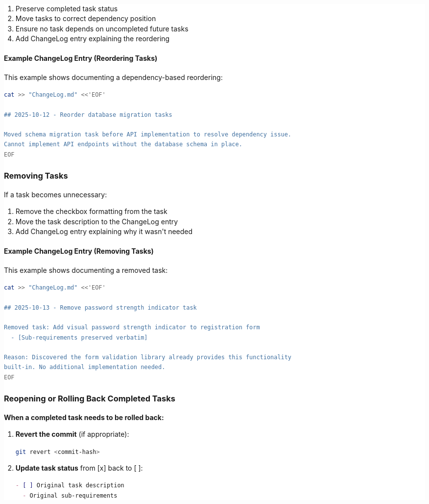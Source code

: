 1. Preserve completed task status
2. Move tasks to correct dependency position
3. Ensure no task depends on uncompleted future tasks
4. Add ChangeLog entry explaining the reordering

#### Example ChangeLog Entry (Reordering Tasks)

This example shows documenting a dependency-based reordering:

```bash
cat >> "ChangeLog.md" <<'EOF'

## 2025-10-12 - Reorder database migration tasks

Moved schema migration task before API implementation to resolve dependency issue.
Cannot implement API endpoints without the database schema in place.
EOF
```

### Removing Tasks

If a task becomes unnecessary:

1. Remove the checkbox formatting from the task
2. Move the task description to the ChangeLog entry
3. Add ChangeLog entry explaining why it wasn't needed

#### Example ChangeLog Entry (Removing Tasks)

This example shows documenting a removed task:

```bash
cat >> "ChangeLog.md" <<'EOF'

## 2025-10-13 - Remove password strength indicator task

Removed task: Add visual password strength indicator to registration form
  - [Sub-requirements preserved verbatim]

Reason: Discovered the form validation library already provides this functionality
built-in. No additional implementation needed.
EOF
```

### Reopening or Rolling Back Completed Tasks

**When a completed task needs to be rolled back:**

1. **Revert the commit** (if appropriate):

   ```bash
   git revert <commit-hash>
   ```

2. **Update task status** from [x] back to [ ]:

   ```markdown
   - [ ] Original task description
     - Original sub-requirements
   ```

